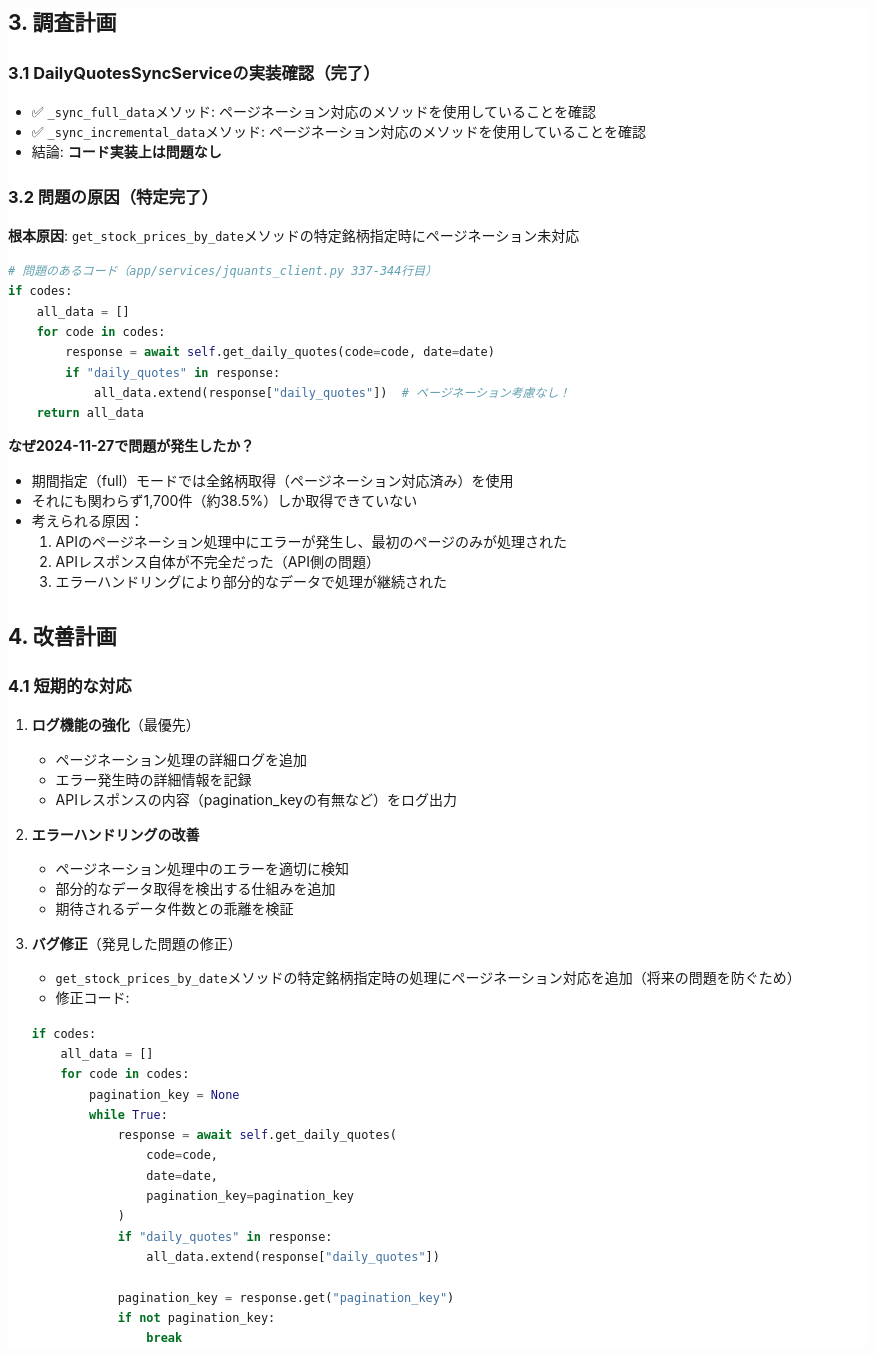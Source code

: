 ## 3. 調査計画

### 3.1 DailyQuotesSyncServiceの実装確認（完了）
- ✅ `_sync_full_data`メソッド: ページネーション対応のメソッドを使用していることを確認
- ✅ `_sync_incremental_data`メソッド: ページネーション対応のメソッドを使用していることを確認
- 結論: **コード実装上は問題なし**

### 3.2 問題の原因（特定完了）

**根本原因**: `get_stock_prices_by_date`メソッドの特定銘柄指定時にページネーション未対応

```python
# 問題のあるコード（app/services/jquants_client.py 337-344行目）
if codes:
    all_data = []
    for code in codes:
        response = await self.get_daily_quotes(code=code, date=date)
        if "daily_quotes" in response:
            all_data.extend(response["daily_quotes"])  # ページネーション考慮なし！
    return all_data
```

**なぜ2024-11-27で問題が発生したか？**
- 期間指定（full）モードでは全銘柄取得（ページネーション対応済み）を使用
- それにも関わらず1,700件（約38.5%）しか取得できていない
- 考えられる原因：
  1. APIのページネーション処理中にエラーが発生し、最初のページのみが処理された
  2. APIレスポンス自体が不完全だった（API側の問題）
  3. エラーハンドリングにより部分的なデータで処理が継続された

## 4. 改善計画

### 4.1 短期的な対応

1. **ログ機能の強化**（最優先）
   - ページネーション処理の詳細ログを追加
   - エラー発生時の詳細情報を記録
   - APIレスポンスの内容（pagination_keyの有無など）をログ出力

2. **エラーハンドリングの改善**
   - ページネーション処理中のエラーを適切に検知
   - 部分的なデータ取得を検出する仕組みを追加
   - 期待されるデータ件数との乖離を検証

3. **バグ修正**（発見した問題の修正）
   - `get_stock_prices_by_date`メソッドの特定銘柄指定時の処理にページネーション対応を追加（将来の問題を防ぐため）
   - 修正コード:
   ```python
   if codes:
       all_data = []
       for code in codes:
           pagination_key = None
           while True:
               response = await self.get_daily_quotes(
                   code=code, 
                   date=date,
                   pagination_key=pagination_key
               )
               if "daily_quotes" in response:
                   all_data.extend(response["daily_quotes"])
               
               pagination_key = response.get("pagination_key")
               if not pagination_key:
                   break
   ```